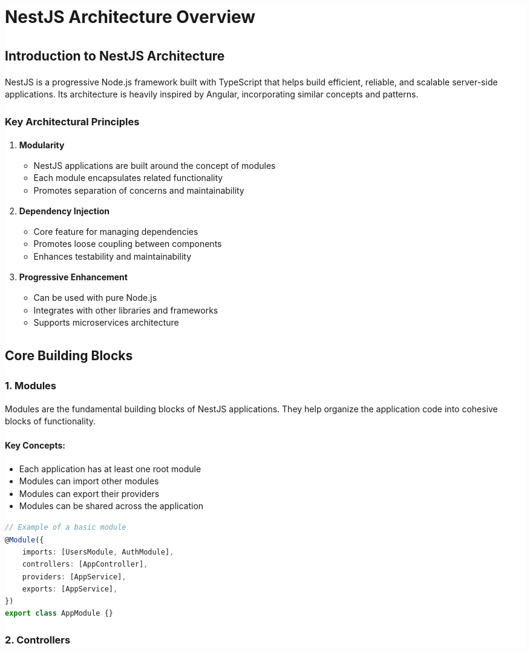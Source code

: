 # NestJS Architecture Overview

## Introduction to NestJS Architecture

NestJS is a progressive Node.js framework built with TypeScript that helps build efficient, reliable, and scalable server-side applications. Its architecture is heavily inspired by Angular, incorporating similar concepts and patterns.

### Key Architectural Principles

1. **Modularity**

   - NestJS applications are built around the concept of modules
   - Each module encapsulates related functionality
   - Promotes separation of concerns and maintainability

2. **Dependency Injection**

   - Core feature for managing dependencies
   - Promotes loose coupling between components
   - Enhances testability and maintainability

3. **Progressive Enhancement**
   - Can be used with pure Node.js
   - Integrates with other libraries and frameworks
   - Supports microservices architecture

## Core Building Blocks

### 1. Modules

Modules are the fundamental building blocks of NestJS applications. They help organize the application code into cohesive blocks of functionality.

#### Key Concepts:

- Each application has at least one root module
- Modules can import other modules
- Modules can export their providers
- Modules can be shared across the application

```typescript
// Example of a basic module
@Module({
	imports: [UsersModule, AuthModule],
	controllers: [AppController],
	providers: [AppService],
	exports: [AppService],
})
export class AppModule {}
```

### 2. Controllers
